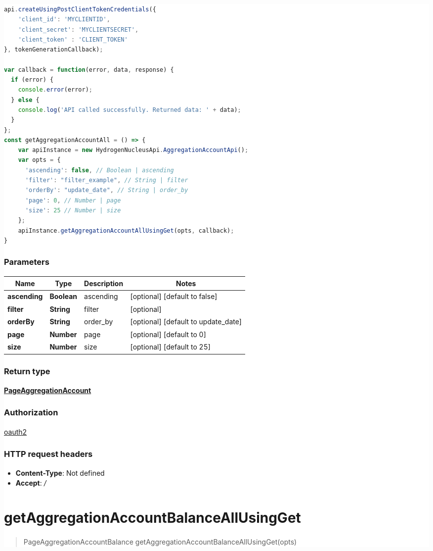 ```javascript
api.createUsingPostClientTokenCredentials({
    'client_id': 'MYCLIENTID',
    'client_secret': 'MYCLIENTSECRET',
    'client_token' : 'CLIENT_TOKEN'
}, tokenGenerationCallback);

var callback = function(error, data, response) {
  if (error) {
    console.error(error);
  } else {
    console.log('API called successfully. Returned data: ' + data);
  }
};
const getAggregationAccountAll = () => {
    var apiInstance = new HydrogenNucleusApi.AggregationAccountApi();
    var opts = { 
      'ascending': false, // Boolean | ascending
      'filter': "filter_example", // String | filter
      'orderBy': "update_date", // String | order_by
      'page': 0, // Number | page
      'size': 25 // Number | size
    };
    apiInstance.getAggregationAccountAllUsingGet(opts, callback);
}
```

### Parameters

Name | Type | Description  | Notes
------------- | ------------- | ------------- | -------------
 **ascending** | **Boolean**| ascending | [optional] [default to false]
 **filter** | **String**| filter | [optional] 
 **orderBy** | **String**| order_by | [optional] [default to update_date]
 **page** | **Number**| page | [optional] [default to 0]
 **size** | **Number**| size | [optional] [default to 25]

### Return type

[**PageAggregationAccount**](PageAggregationAccount.md)

### Authorization

[oauth2](../README.md#oauth2)

### HTTP request headers

 - **Content-Type**: Not defined
 - **Accept**: */*

<a name="getAggregationAccountBalanceAllUsingGet"></a>
# **getAggregationAccountBalanceAllUsingGet**
> PageAggregationAccountBalance getAggregationAccountBalanceAllUsingGet(opts)
